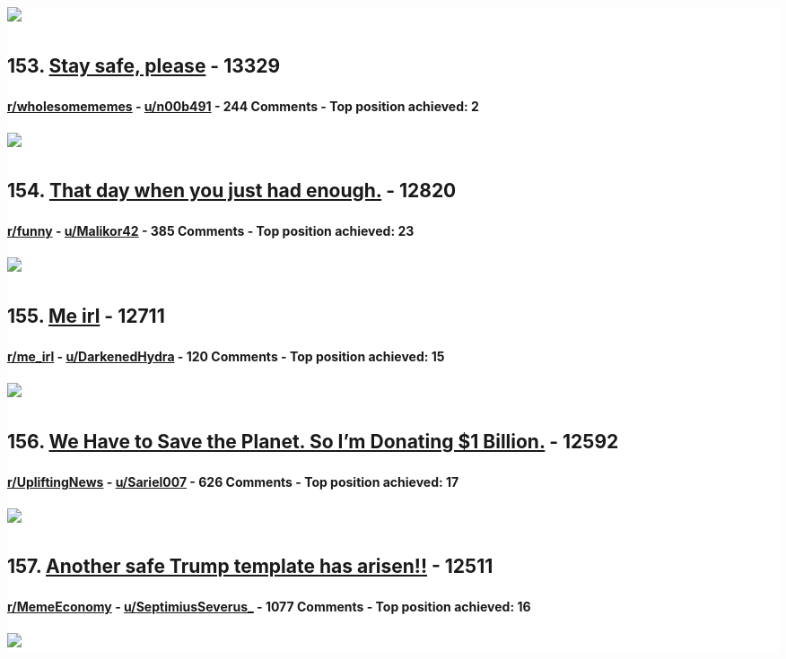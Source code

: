 <a href="https://i.redd.it/yotpz5tj2dx11.jpg"><img src="https://b.thumbs.redditmedia.com/_rc99heRjRklMbuHgjmE0FP1oqYk2I-BnciytyMhSBs.jpg"></img></a>

## 153. [Stay safe, please](http://reddit.com/r/wholesomememes/comments/9vk1ap/stay_safe_please/) - 13329
#### [r/wholesomememes](http://reddit.com/r/wholesomememes) - [u/n00b491](http://reddit.com/u/n00b491) - 244 Comments - Top position achieved: 2

<a href="https://i.imgur.com/dFAFUDB.jpg"><img src="https://b.thumbs.redditmedia.com/hul1jChZL83FheXWhoqgcIq2x7fdFwsTB-akjRG61iE.jpg"></img></a>

## 154. [That day when you just had enough.](http://reddit.com/r/funny/comments/9vpbm6/that_day_when_you_just_had_enough/) - 12820
#### [r/funny](http://reddit.com/r/funny) - [u/Malikor42](http://reddit.com/u/Malikor42) - 385 Comments - Top position achieved: 23

<a href="https://i.redd.it/vy9cs7czzdx11.gif"><img src="https://a.thumbs.redditmedia.com/159gnNYDdXv93GPjbcI84BZRnbFd4rC9KMMUI8hJqZ8.jpg"></img></a>

## 155. [Me irl](http://reddit.com/r/me_irl/comments/9vfwr9/me_irl/) - 12711
#### [r/me_irl](http://reddit.com/r/me_irl) - [u/DarkenedHydra](http://reddit.com/u/DarkenedHydra) - 120 Comments - Top position achieved: 15

<a href="https://i.redd.it/yt5gcdbof7x11.jpg"><img src="https://b.thumbs.redditmedia.com/HagB8PwAgaT8dDyJL9vA3sewvFgV7NKR2ICSaR6ajWE.jpg"></img></a>

## 156. [We Have to Save the Planet. So I’m Donating $1 Billion.](http://reddit.com/r/UpliftingNews/comments/9vl5eh/we_have_to_save_the_planet_so_im_donating_1/) - 12592
#### [r/UpliftingNews](http://reddit.com/r/UpliftingNews) - [u/Sariel007](http://reddit.com/u/Sariel007) - 626 Comments - Top position achieved: 17

<a href="https://www.nytimes.com/2018/10/31/opinion/earth-biodiversity-conservation-billion-dollars.html?action=click&amp;module=Opinion&amp;pgtype=Homepage"><img src="https://a.thumbs.redditmedia.com/CpGPasLm1uq0zefev3-UoObzGBHYABG8GyGabkJ6_I0.jpg"></img></a>

## 157. [Another safe Trump template has arisen!!](http://reddit.com/r/MemeEconomy/comments/9vjj1h/another_safe_trump_template_has_arisen/) - 12511
#### [r/MemeEconomy](http://reddit.com/r/MemeEconomy) - [u/SeptimiusSeverus_](http://reddit.com/u/SeptimiusSeverus_) - 1077 Comments - Top position achieved: 16

<a href="https://i.redd.it/igecpguceax11.jpg"><img src="https://b.thumbs.redditmedia.com/XaUYuPmCXVoM3taOBMJC0aQYLO4LVxoZLvixkdg4wgA.jpg"></img></a>
